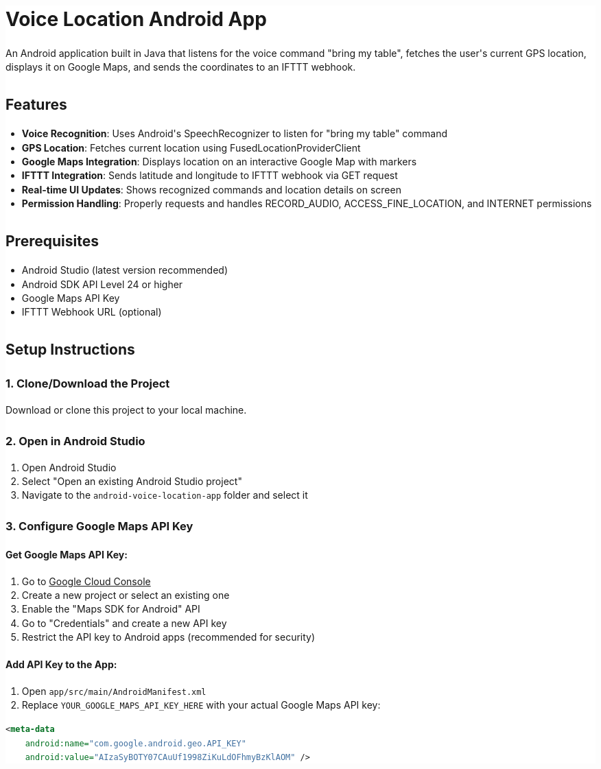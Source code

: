 # Voice Location Android App

An Android application built in Java that listens for the voice command "bring my table", fetches the user's current GPS location, displays it on Google Maps, and sends the coordinates to an IFTTT webhook.

## Features

- **Voice Recognition**: Uses Android's SpeechRecognizer to listen for "bring my table" command
- **GPS Location**: Fetches current location using FusedLocationProviderClient
- **Google Maps Integration**: Displays location on an interactive Google Map with markers
- **IFTTT Integration**: Sends latitude and longitude to IFTTT webhook via GET request
- **Real-time UI Updates**: Shows recognized commands and location details on screen
- **Permission Handling**: Properly requests and handles RECORD_AUDIO, ACCESS_FINE_LOCATION, and INTERNET permissions

## Prerequisites

- Android Studio (latest version recommended)
- Android SDK API Level 24 or higher
- Google Maps API Key
- IFTTT Webhook URL (optional)

## Setup Instructions

### 1. Clone/Download the Project
Download or clone this project to your local machine.

### 2. Open in Android Studio
1. Open Android Studio
2. Select "Open an existing Android Studio project"
3. Navigate to the `android-voice-location-app` folder and select it

### 3. Configure Google Maps API Key

#### Get Google Maps API Key:
1. Go to [Google Cloud Console](https://console.cloud.google.com/)
2. Create a new project or select an existing one
3. Enable the "Maps SDK for Android" API
4. Go to "Credentials" and create a new API key
5. Restrict the API key to Android apps (recommended for security)

#### Add API Key to the App:
1. Open `app/src/main/AndroidManifest.xml`
2. Replace `YOUR_GOOGLE_MAPS_API_KEY_HERE` with your actual Google Maps API key:
```xml
<meta-data
    android:name="com.google.android.geo.API_KEY"
    android:value="AIzaSyBOTY07CAuUf1998ZiKuLdOFhmyBzKlAOM" />
```
